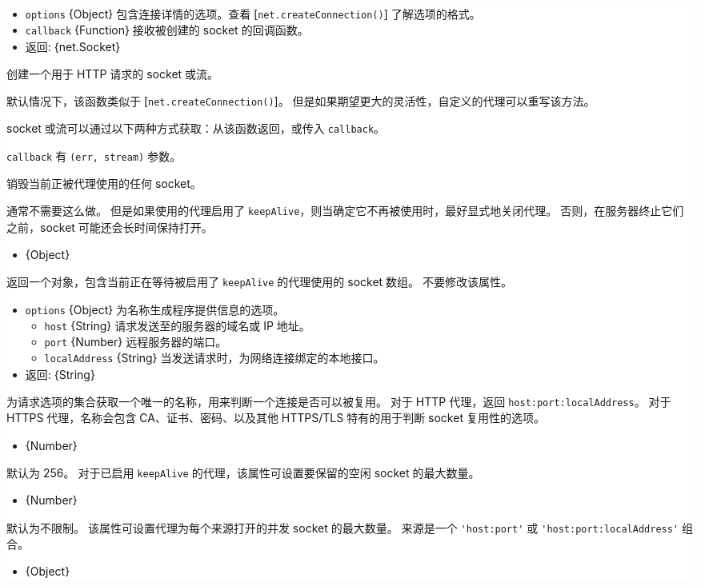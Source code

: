 

* `options` {Object} 包含连接详情的选项。查看 [`net.createConnection()`] 了解选项的格式。
* `callback` {Function} 接收被创建的 socket 的回调函数。
* 返回: {net.Socket}

创建一个用于 HTTP 请求的 socket 或流。

默认情况下，该函数类似于 [`net.createConnection()`]。
但是如果期望更大的灵活性，自定义的代理可以重写该方法。

socket 或流可以通过以下两种方式获取：从该函数返回，或传入 `callback`。

`callback` 有 `(err, stream)` 参数。




销毁当前正被代理使用的任何 socket。

通常不需要这么做。
但是如果使用的代理启用了 `keepAlive`，则当确定它不再被使用时，最好显式地关闭代理。
否则，在服务器终止它们之前，socket 可能还会长时间保持打开。




* {Object}

返回一个对象，包含当前正在等待被启用了 `keepAlive` 的代理使用的 socket 数组。
不要修改该属性。




* `options` {Object} 为名称生成程序提供信息的选项。
  * `host` {String} 请求发送至的服务器的域名或 IP 地址。
  * `port` {Number} 远程服务器的端口。
  * `localAddress` {String} 当发送请求时，为网络连接绑定的本地接口。
* 返回: {String}

为请求选项的集合获取一个唯一的名称，用来判断一个连接是否可以被复用。
对于 HTTP 代理，返回 `host:port:localAddress`。
对于 HTTPS 代理，名称会包含 CA、证书、密码、以及其他 HTTPS/TLS 特有的用于判断 socket 复用性的选项。




* {Number}

默认为 256。
对于已启用 `keepAlive` 的代理，该属性可设置要保留的空闲 socket 的最大数量。




* {Number}

默认为不限制。
该属性可设置代理为每个来源打开的并发 socket 的最大数量。
来源是一个 `'host:port'` 或 `'host:port:localAddress'` 组合。




* {Object}
